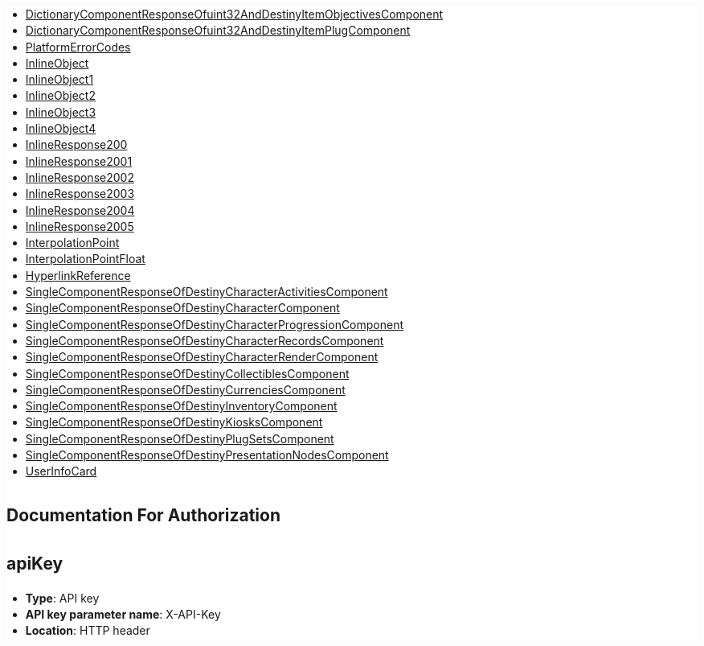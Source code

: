  - [DictionaryComponentResponseOfuint32AndDestinyItemObjectivesComponent](docs/Model/DictionaryComponentResponseOfuint32AndDestinyItemObjectivesComponent.md)
 - [DictionaryComponentResponseOfuint32AndDestinyItemPlugComponent](docs/Model/DictionaryComponentResponseOfuint32AndDestinyItemPlugComponent.md)
 - [PlatformErrorCodes](docs/Model/PlatformErrorCodes.md)
 - [InlineObject](docs/Model/InlineObject.md)
 - [InlineObject1](docs/Model/InlineObject1.md)
 - [InlineObject2](docs/Model/InlineObject2.md)
 - [InlineObject3](docs/Model/InlineObject3.md)
 - [InlineObject4](docs/Model/InlineObject4.md)
 - [InlineResponse200](docs/Model/InlineResponse200.md)
 - [InlineResponse2001](docs/Model/InlineResponse2001.md)
 - [InlineResponse2002](docs/Model/InlineResponse2002.md)
 - [InlineResponse2003](docs/Model/InlineResponse2003.md)
 - [InlineResponse2004](docs/Model/InlineResponse2004.md)
 - [InlineResponse2005](docs/Model/InlineResponse2005.md)
 - [InterpolationPoint](docs/Model/InterpolationPoint.md)
 - [InterpolationPointFloat](docs/Model/InterpolationPointFloat.md)
 - [HyperlinkReference](docs/Model/HyperlinkReference.md)
 - [SingleComponentResponseOfDestinyCharacterActivitiesComponent](docs/Model/SingleComponentResponseOfDestinyCharacterActivitiesComponent.md)
 - [SingleComponentResponseOfDestinyCharacterComponent](docs/Model/SingleComponentResponseOfDestinyCharacterComponent.md)
 - [SingleComponentResponseOfDestinyCharacterProgressionComponent](docs/Model/SingleComponentResponseOfDestinyCharacterProgressionComponent.md)
 - [SingleComponentResponseOfDestinyCharacterRecordsComponent](docs/Model/SingleComponentResponseOfDestinyCharacterRecordsComponent.md)
 - [SingleComponentResponseOfDestinyCharacterRenderComponent](docs/Model/SingleComponentResponseOfDestinyCharacterRenderComponent.md)
 - [SingleComponentResponseOfDestinyCollectiblesComponent](docs/Model/SingleComponentResponseOfDestinyCollectiblesComponent.md)
 - [SingleComponentResponseOfDestinyCurrenciesComponent](docs/Model/SingleComponentResponseOfDestinyCurrenciesComponent.md)
 - [SingleComponentResponseOfDestinyInventoryComponent](docs/Model/SingleComponentResponseOfDestinyInventoryComponent.md)
 - [SingleComponentResponseOfDestinyKiosksComponent](docs/Model/SingleComponentResponseOfDestinyKiosksComponent.md)
 - [SingleComponentResponseOfDestinyPlugSetsComponent](docs/Model/SingleComponentResponseOfDestinyPlugSetsComponent.md)
 - [SingleComponentResponseOfDestinyPresentationNodesComponent](docs/Model/SingleComponentResponseOfDestinyPresentationNodesComponent.md)
 - [UserInfoCard](docs/Model/UserInfoCard.md)


## Documentation For Authorization


## apiKey

- **Type**: API key
- **API key parameter name**: X-API-Key
- **Location**: HTTP header
